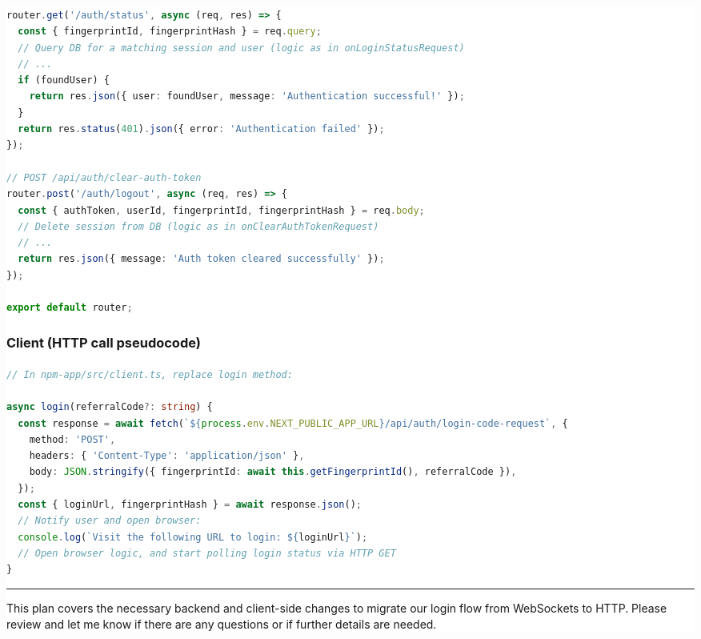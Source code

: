 ```typescript
router.get('/auth/status', async (req, res) => {
  const { fingerprintId, fingerprintHash } = req.query;
  // Query DB for a matching session and user (logic as in onLoginStatusRequest)
  // ...
  if (foundUser) {
    return res.json({ user: foundUser, message: 'Authentication successful!' });
  }
  return res.status(401).json({ error: 'Authentication failed' });
});

// POST /api/auth/clear-auth-token
router.post('/auth/logout', async (req, res) => {
  const { authToken, userId, fingerprintId, fingerprintHash } = req.body;
  // Delete session from DB (logic as in onClearAuthTokenRequest)
  // ...
  return res.json({ message: 'Auth token cleared successfully' });
});

export default router;
```

### Client (HTTP call pseudocode)
```typescript
// In npm-app/src/client.ts, replace login method:

async login(referralCode?: string) {
  const response = await fetch(`${process.env.NEXT_PUBLIC_APP_URL}/api/auth/login-code-request`, {
    method: 'POST',
    headers: { 'Content-Type': 'application/json' },
    body: JSON.stringify({ fingerprintId: await this.getFingerprintId(), referralCode }),
  });
  const { loginUrl, fingerprintHash } = await response.json();
  // Notify user and open browser:
  console.log(`Visit the following URL to login: ${loginUrl}`);
  // Open browser logic, and start polling login status via HTTP GET
}
```

---

This plan covers the necessary backend and client-side changes to migrate our login flow from WebSockets to HTTP. Please review and let me know if there are any questions or if further details are needed.
